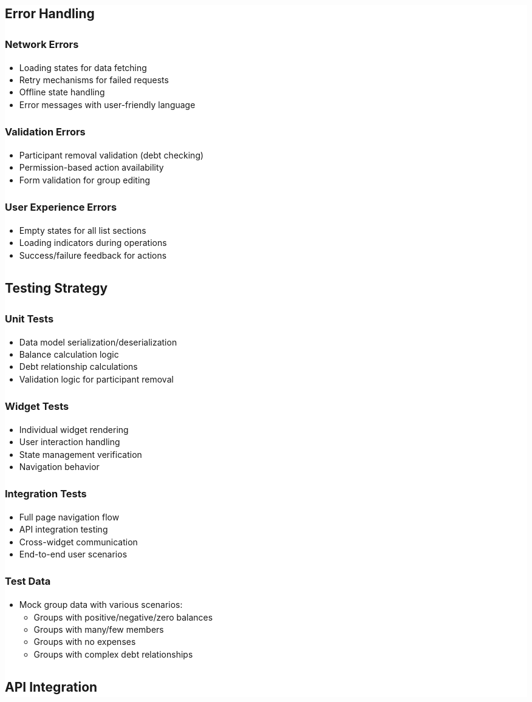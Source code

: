 ## Error Handling

### Network Errors
- Loading states for data fetching
- Retry mechanisms for failed requests
- Offline state handling
- Error messages with user-friendly language

### Validation Errors
- Participant removal validation (debt checking)
- Permission-based action availability
- Form validation for group editing

### User Experience Errors
- Empty states for all list sections
- Loading indicators during operations
- Success/failure feedback for actions

## Testing Strategy

### Unit Tests
- Data model serialization/deserialization
- Balance calculation logic
- Debt relationship calculations
- Validation logic for participant removal

### Widget Tests
- Individual widget rendering
- User interaction handling
- State management verification
- Navigation behavior

### Integration Tests
- Full page navigation flow
- API integration testing
- Cross-widget communication
- End-to-end user scenarios

### Test Data
- Mock group data with various scenarios:
  - Groups with positive/negative/zero balances
  - Groups with many/few members
  - Groups with no expenses
  - Groups with complex debt relationships

## API Integration
